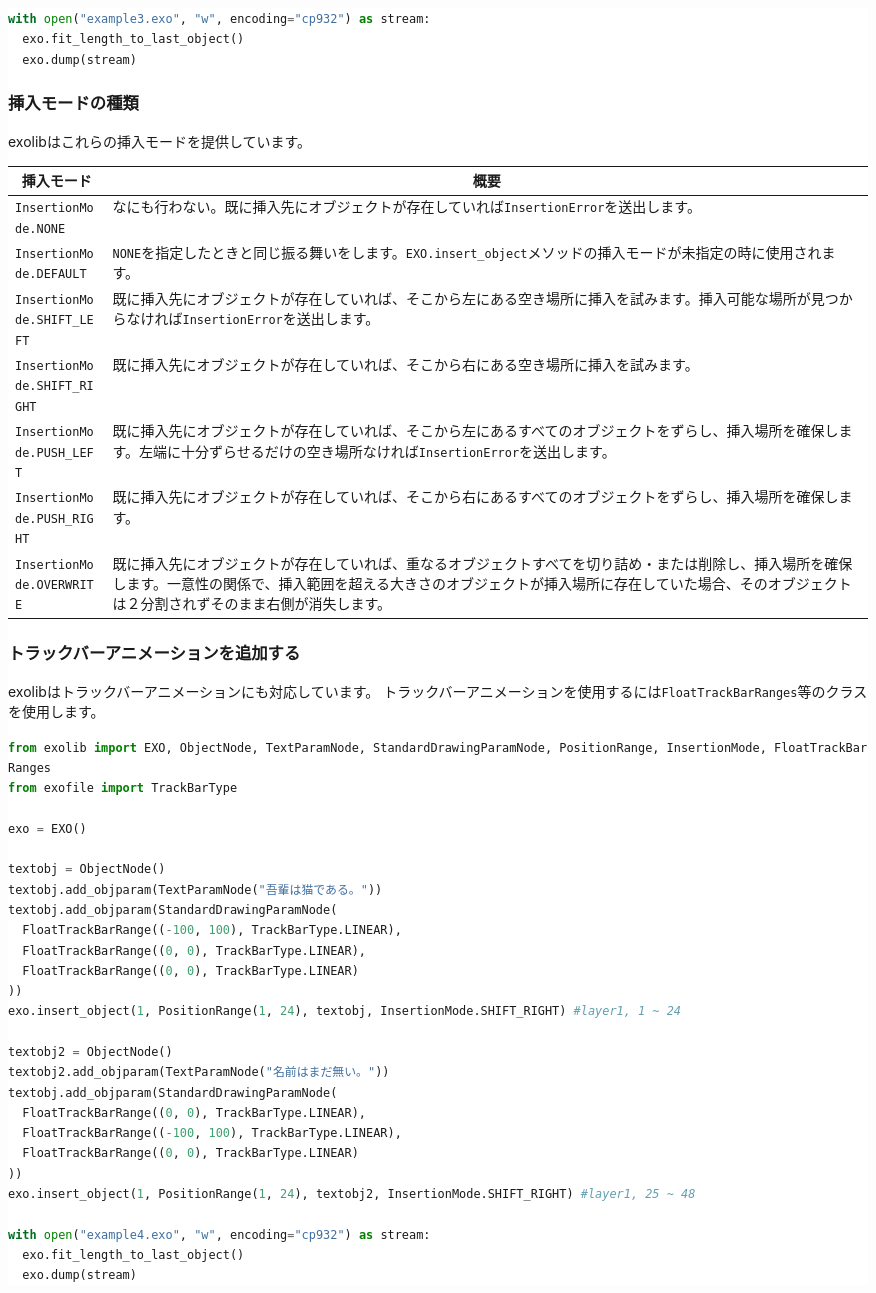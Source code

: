 ```python
with open("example3.exo", "w", encoding="cp932") as stream:
  exo.fit_length_to_last_object()
  exo.dump(stream)
```

### 挿入モードの種類

exolibはこれらの挿入モードを提供しています。

| 挿入モード | 概要 | 
| ---- | ---- | 
| `InsertionMode.NONE`        | なにも行わない。既に挿入先にオブジェクトが存在していれば`InsertionError`を送出します。 | 
| `InsertionMode.DEFAULT`     | `NONE`を指定したときと同じ振る舞いをします。`EXO.insert_object`メソッドの挿入モードが未指定の時に使用されます。 | 
| `InsertionMode.SHIFT_LEFT`  | 既に挿入先にオブジェクトが存在していれば、そこから左にある空き場所に挿入を試みます。挿入可能な場所が見つからなければ`InsertionError`を送出します。 | 
| `InsertionMode.SHIFT_RIGHT` | 既に挿入先にオブジェクトが存在していれば、そこから右にある空き場所に挿入を試みます。 | 
| `InsertionMode.PUSH_LEFT`   | 既に挿入先にオブジェクトが存在していれば、そこから左にあるすべてのオブジェクトをずらし、挿入場所を確保します。左端に十分ずらせるだけの空き場所なければ`InsertionError`を送出します。 | 
| `InsertionMode.PUSH_RIGHT`  | 既に挿入先にオブジェクトが存在していれば、そこから右にあるすべてのオブジェクトをずらし、挿入場所を確保します。 | 
| `InsertionMode.OVERWRITE`   | 既に挿入先にオブジェクトが存在していれば、重なるオブジェクトすべてを切り詰め・または削除し、挿入場所を確保します。一意性の関係で、挿入範囲を超える大きさのオブジェクトが挿入場所に存在していた場合、そのオブジェクトは２分割されずそのまま右側が消失します。 | 

### トラックバーアニメーションを追加する

exolibはトラックバーアニメーションにも対応しています。
トラックバーアニメーションを使用するには`FloatTrackBarRanges`等のクラスを使用します。

```python
from exolib import EXO, ObjectNode, TextParamNode, StandardDrawingParamNode, PositionRange, InsertionMode, FloatTrackBarRanges
from exofile import TrackBarType 

exo = EXO()

textobj = ObjectNode()
textobj.add_objparam(TextParamNode("吾輩は猫である。")) 
textobj.add_objparam(StandardDrawingParamNode(
  FloatTrackBarRange((-100, 100), TrackBarType.LINEAR), 
  FloatTrackBarRange((0, 0), TrackBarType.LINEAR), 
  FloatTrackBarRange((0, 0), TrackBarType.LINEAR)
))
exo.insert_object(1, PositionRange(1, 24), textobj, InsertionMode.SHIFT_RIGHT) #layer1, 1 ~ 24

textobj2 = ObjectNode()
textobj2.add_objparam(TextParamNode("名前はまだ無い。")) 
textobj.add_objparam(StandardDrawingParamNode(
  FloatTrackBarRange((0, 0), TrackBarType.LINEAR), 
  FloatTrackBarRange((-100, 100), TrackBarType.LINEAR), 
  FloatTrackBarRange((0, 0), TrackBarType.LINEAR)
))
exo.insert_object(1, PositionRange(1, 24), textobj2, InsertionMode.SHIFT_RIGHT) #layer1, 25 ~ 48

with open("example4.exo", "w", encoding="cp932") as stream:
  exo.fit_length_to_last_object()
  exo.dump(stream)
```

